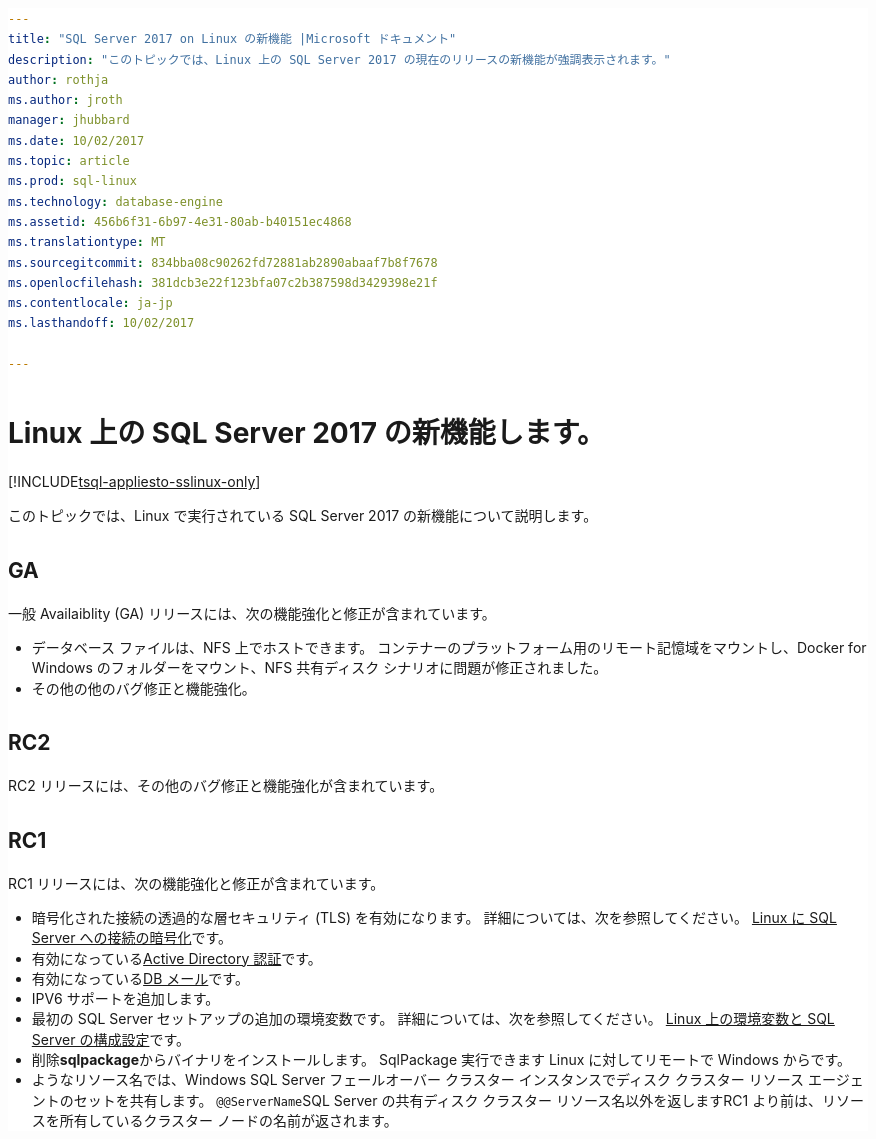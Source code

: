 ```yaml
---
title: "SQL Server 2017 on Linux の新機能 |Microsoft ドキュメント"
description: "このトピックでは、Linux 上の SQL Server 2017 の現在のリリースの新機能が強調表示されます。"
author: rothja
ms.author: jroth
manager: jhubbard
ms.date: 10/02/2017
ms.topic: article
ms.prod: sql-linux
ms.technology: database-engine
ms.assetid: 456b6f31-6b97-4e31-80ab-b40151ec4868
ms.translationtype: MT
ms.sourcegitcommit: 834bba08c90262fd72881ab2890abaaf7b8f7678
ms.openlocfilehash: 381dcb3e22f123bfa07c2b387598d3429398e21f
ms.contentlocale: ja-jp
ms.lasthandoff: 10/02/2017

---
```

# <a name="whats-new-for-sql-server-2017-on-linux"></a>Linux 上の SQL Server 2017 の新機能します。

[!INCLUDE[tsql-appliesto-sslinux-only](../includes/tsql-appliesto-sslinux-only.md)]

このトピックでは、Linux で実行されている SQL Server 2017 の新機能について説明します。

## <a name="ga"></a>GA

一般 Availaiblity (GA) リリースには、次の機能強化と修正が含まれています。

- データベース ファイルは、NFS 上でホストできます。 コンテナーのプラットフォーム用のリモート記憶域をマウントし、Docker for Windows のフォルダーをマウント、NFS 共有ディスク シナリオに問題が修正されました。
- その他の他のバグ修正と機能強化。

## <a name="rc2"></a>RC2

RC2 リリースには、その他のバグ修正と機能強化が含まれています。

## <a name="rc1"></a>RC1

RC1 リリースには、次の機能強化と修正が含まれています。

- 暗号化された接続の透過的な層セキュリティ (TLS) を有効になります。 詳細については、次を参照してください。 [Linux に SQL Server への接続の暗号化](sql-server-linux-encrypted-connections.md)です。
- 有効になっている[Active Directory 認証](sql-server-linux-active-directory-authentication.md)です。
- 有効になっている[DB メール](../relational-databases/database-mail/database-mail.md)です。
- IPV6 サポートを追加します。
- 最初の SQL Server セットアップの追加の環境変数です。 詳細については、次を参照してください。 [Linux 上の環境変数と SQL Server の構成設定](sql-server-linux-configure-environment-variables.md)です。
- 削除**sqlpackage**からバイナリをインストールします。 SqlPackage 実行できます Linux に対してリモートで Windows からです。
- ようなリソース名では、Windows SQL Server フェールオーバー クラスター インスタンスでディスク クラスター リソース エージェントのセットを共有します。 `@@ServerName`SQL Server の共有ディスク クラスター リソース名以外を返しますRC1 より前は、リソースを所有しているクラスター ノードの名前が返されます。

